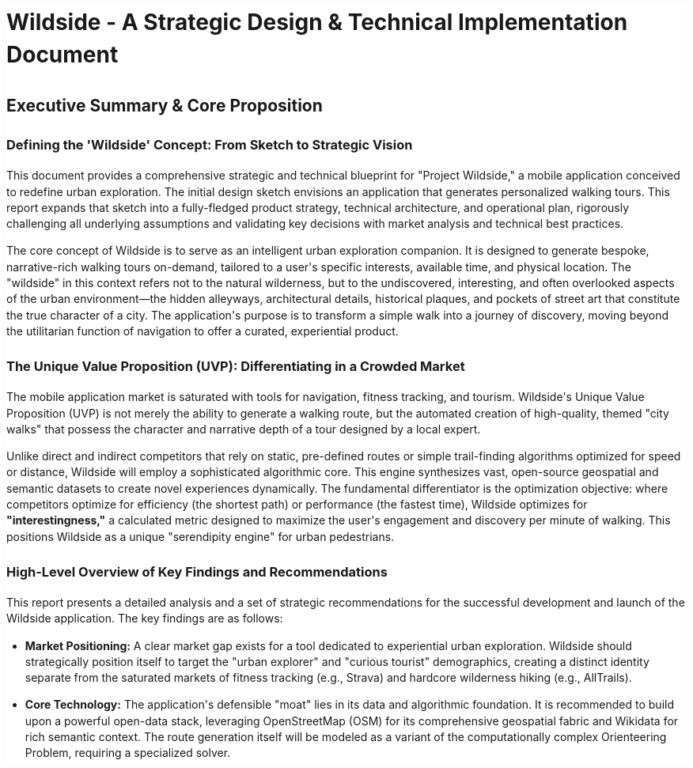 
# Wildside - A Strategic Design & Technical Implementation Document

## Executive Summary & Core Proposition

### Defining the 'Wildside' Concept: From Sketch to Strategic Vision

This document provides a comprehensive strategic and technical blueprint for "Project Wildside," a mobile application conceived to redefine urban exploration. The initial design sketch envisions an application that generates personalized walking tours. This report expands that sketch into a fully-fledged product strategy, technical architecture, and operational plan, rigorously challenging all underlying assumptions and validating key decisions with market analysis and technical best practices.

The core concept of Wildside is to serve as an intelligent urban exploration companion. It is designed to generate bespoke, narrative-rich walking tours on-demand, tailored to a user's specific interests, available time, and physical location. The "wildside" in this context refers not to the natural wilderness, but to the undiscovered, interesting, and often overlooked aspects of the urban environment—the hidden alleyways, architectural details, historical plaques, and pockets of street art that constitute the true character of a city. The application's purpose is to transform a simple walk into a journey of discovery, moving beyond the utilitarian function of navigation to offer a curated, experiential product.

### The Unique Value Proposition (UVP): Differentiating in a Crowded Market

The mobile application market is saturated with tools for navigation, fitness tracking, and tourism. Wildside's Unique Value Proposition (UVP) is not merely the ability to generate a walking route, but the automated creation of high-quality, themed "city walks" that possess the character and narrative depth of a tour designed by a local expert.

Unlike direct and indirect competitors that rely on static, pre-defined routes or simple trail-finding algorithms optimized for speed or distance, Wildside will employ a sophisticated algorithmic core. This engine synthesizes vast, open-source geospatial and semantic datasets to create novel experiences dynamically. The fundamental differentiator is the optimization objective: where competitors optimize for efficiency (the shortest path) or performance (the fastest time), Wildside optimizes for **"interestingness,"** a calculated metric designed to maximize the user's engagement and discovery per minute of walking. This positions Wildside as a unique "serendipity engine" for urban pedestrians.

### High-Level Overview of Key Findings and Recommendations

This report presents a detailed analysis and a set of strategic recommendations for the successful development and launch of the Wildside application. The key findings are as follows:

- **Market Positioning:** A clear market gap exists for a tool dedicated to experiential urban exploration. Wildside should strategically position itself to target the "urban explorer" and "curious tourist" demographics, creating a distinct identity separate from the saturated markets of fitness tracking (e.g., Strava) and hardcore wilderness hiking (e.g., AllTrails).

- **Core Technology:** The application's defensible "moat" lies in its data and algorithmic foundation. It is recommended to build upon a powerful open-data stack, leveraging OpenStreetMap (OSM) for its comprehensive geospatial fabric and Wikidata for rich semantic context. The route generation itself will be modeled as a variant of the computationally complex Orienteering Problem, requiring a specialized solver.
